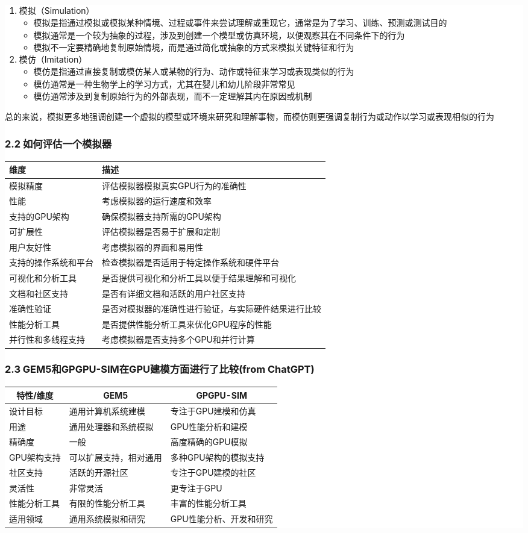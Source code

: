 1. 模拟（Simulation）
   - 模拟是指通过模拟或模拟某种情境、过程或事件来尝试理解或重现它，通常是为了学习、训练、预测或测试目的
   - 模拟通常是一个较为抽象的过程，涉及到创建一个模型或仿真环境，以便观察其在不同条件下的行为
   - 模拟不一定要精确地复制原始情境，而是通过简化或抽象的方式来模拟关键特征和行为
2. 模仿（Imitation）
   - 模仿是指通过直接复制或模仿某人或某物的行为、动作或特征来学习或表现类似的行为
   - 模仿通常是一种生物学上的学习方式，尤其在婴儿和幼儿阶段非常常见
   - 模仿通常涉及到复制原始行为的外部表现，而不一定理解其内在原因或机制

总的来说，模拟更多地强调创建一个虚拟的模型或环境来研究和理解事物，而模仿则更强调复制行为或动作以学习或表现相似的行为

### 2.2 如何评估一个模拟器

| 维度        | 描述         |
|:------------------------|:---------------------|
| 模拟精度               | 评估模拟器模拟真实GPU行为的准确性       |
| 性能                   | 考虑模拟器的运行速度和效率              |
| 支持的GPU架构          | 确保模拟器支持所需的GPU架构             |
| 可扩展性               | 评估模拟器是否易于扩展和定制            |
| 用户友好性             | 考虑模拟器的界面和易用性                |
| 支持的操作系统和平台   | 检查模拟器是否适用于特定操作系统和硬件平台 |
| 可视化和分析工具       | 是否提供可视化和分析工具以便于结果理解和可视化 |
| 文档和社区支持         | 是否有详细文档和活跃的用户社区支持            |
| 准确性验证             | 是否对模拟器的准确性进行验证，与实际硬件结果进行比较     |
| 性能分析工具           | 是否提供性能分析工具来优化GPU程序的性能                   |
| 并行性和多线程支持     | 考虑模拟器是否支持多个GPU和并行计算                      |

### 2.3 GEM5和GPGPU-SIM在GPU建模方面进行了比较(from ChatGPT)

| 特性/维度           | GEM5                   | GPGPU-SIM               |
|----------------------|------------------------|-------------------------|
| 设计目标             | 通用计算机系统建模     | 专注于GPU建模和仿真    |
| 用途                 | 通用处理器和系统模拟   | GPU性能分析和建模       |
| 精确度               | 一般                   | 高度精确的GPU模拟      |
| GPU架构支持          | 可以扩展支持，相对通用 | 多种GPU架构的模拟支持   |
| 社区支持             | 活跃的开源社区         | 专注于GPU建模的社区    |
| 灵活性               | 非常灵活               | 更专注于GPU             |
| 性能分析工具         | 有限的性能分析工具     | 丰富的性能分析工具       |
| 适用领域             | 通用系统模拟和研究     | GPU性能分析、开发和研究 |
